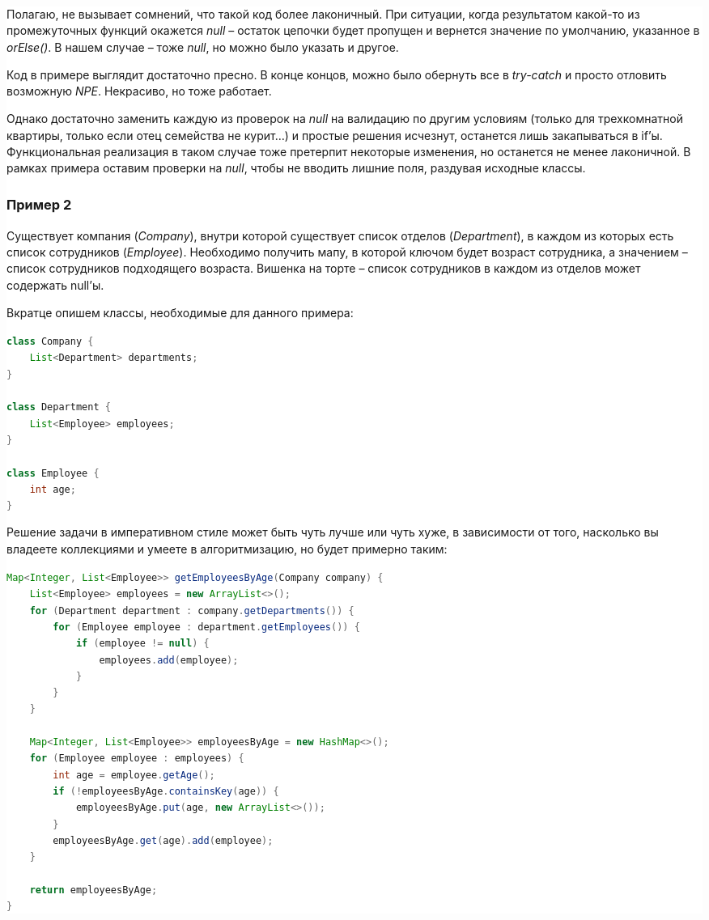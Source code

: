 Полагаю, не вызывает сомнений, что такой код более лаконичный. При ситуации, когда результатом какой-то из промежуточных функций окажется _null_ – остаток цепочки будет пропущен и вернется значение по умолчанию, указанное в _orElse()_. В нашем случае – тоже _null_, но можно было указать и другое.

Код в примере выглядит достаточно пресно. В конце концов, можно было обернуть все в _try-catch_ и просто отловить возможную _NPE_. Некрасиво, но тоже работает.

Однако достаточно заменить каждую из проверок на _null_ на валидацию по другим условиям (только для трехкомнатной квартиры, только если отец семейства не курит…) и простые решения исчезнут, останется лишь закапываться в if’ы. Функциональная реализация в таком случае тоже претерпит некоторые изменения, но останется не менее лаконичной. В рамках примера оставим проверки на _null_, чтобы не вводить лишние поля, раздувая исходные классы.

### Пример 2

Существует компания (_Company_), внутри которой существует список отделов (_Department_), в каждом из которых есть список сотрудников (_Employee_). Необходимо получить мапу, в которой ключом будет возраст сотрудника, а значением – список сотрудников подходящего возраста. Вишенка на торте – список сотрудников в каждом из отделов может содержать null’ы.

Вкратце опишем классы, необходимые для данного примера:

```java
class Company {
    List<Department> departments;
}

class Department {
    List<Employee> employees;
}

class Employee {
    int age;
}
```

Решение задачи в императивном стиле может быть чуть лучше или чуть хуже, в зависимости от того, насколько вы владеете коллекциями и умеете в алгоритмизацию, но будет примерно таким:

```java
Map<Integer, List<Employee>> getEmployeesByAge(Company company) {
    List<Employee> employees = new ArrayList<>();
    for (Department department : company.getDepartments()) {
        for (Employee employee : department.getEmployees()) {
            if (employee != null) {
                employees.add(employee);
            }
        }
    }
    
    Map<Integer, List<Employee>> employeesByAge = new HashMap<>();
    for (Employee employee : employees) {
        int age = employee.getAge();
        if (!employeesByAge.containsKey(age)) {
            employeesByAge.put(age, new ArrayList<>());
        }
        employeesByAge.get(age).add(employee);
    }
    
    return employeesByAge;
}
```
